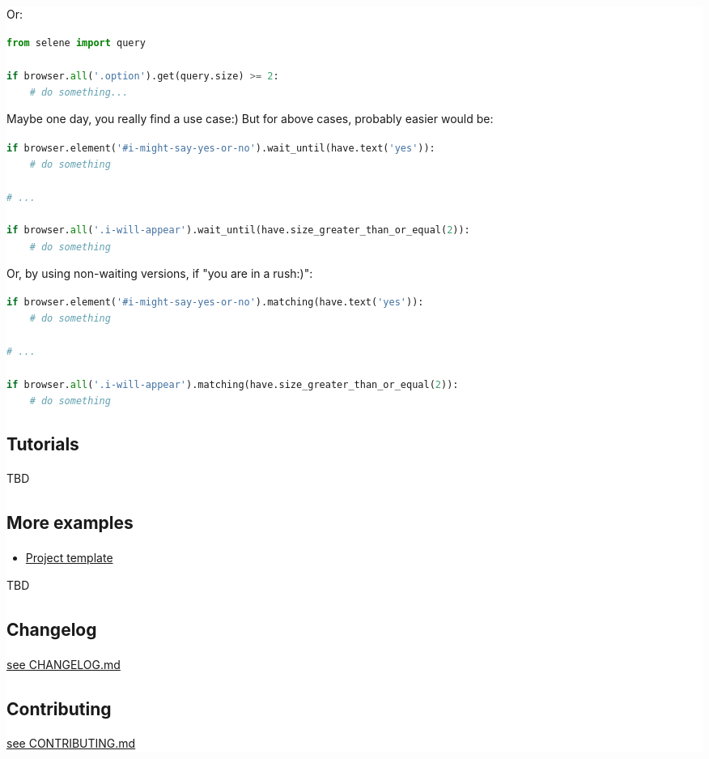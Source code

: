 Or:

```python
from selene import query

if browser.all('.option').get(query.size) >= 2:
    # do something...
```

Maybe one day, you really find a use case:) But for above cases, probably easier would be:

```python
if browser.element('#i-might-say-yes-or-no').wait_until(have.text('yes')):
    # do something

# ...

if browser.all('.i-will-appear').wait_until(have.size_greater_than_or_equal(2)):
    # do something
```

Or, by using non-waiting versions, if "you are in a rush:)":

```python
if browser.element('#i-might-say-yes-or-no').matching(have.text('yes')):
    # do something

# ...

if browser.all('.i-will-appear').matching(have.size_greater_than_or_equal(2)):
    # do something
```


## Tutorials

TBD

## More examples

* [Project template](https://github.com/yashaka/python-web-test)

TBD

## Changelog

[see CHANGELOG.md](https://github.com/yashaka/selene/blob/master/CHANGELOG.md)

## Contributing

[see CONTRIBUTING.md](https://github.com/yashaka/selene/blob/master/CONTRIBUTING.md)
